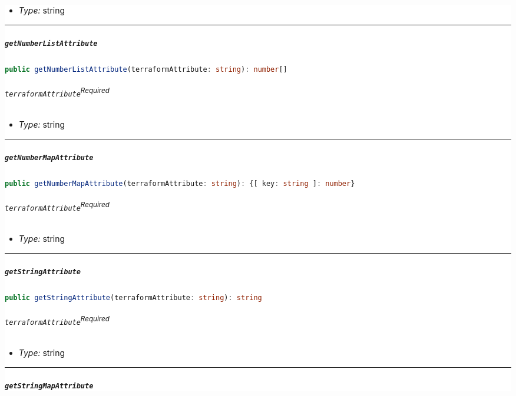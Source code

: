 - *Type:* string

---

##### `getNumberListAttribute` <a name="getNumberListAttribute" id="@cdktf/provider-gitlab.dataGitlabProjectTags.DataGitlabProjectTagsTagsOutputReference.getNumberListAttribute"></a>

```typescript
public getNumberListAttribute(terraformAttribute: string): number[]
```

###### `terraformAttribute`<sup>Required</sup> <a name="terraformAttribute" id="@cdktf/provider-gitlab.dataGitlabProjectTags.DataGitlabProjectTagsTagsOutputReference.getNumberListAttribute.parameter.terraformAttribute"></a>

- *Type:* string

---

##### `getNumberMapAttribute` <a name="getNumberMapAttribute" id="@cdktf/provider-gitlab.dataGitlabProjectTags.DataGitlabProjectTagsTagsOutputReference.getNumberMapAttribute"></a>

```typescript
public getNumberMapAttribute(terraformAttribute: string): {[ key: string ]: number}
```

###### `terraformAttribute`<sup>Required</sup> <a name="terraformAttribute" id="@cdktf/provider-gitlab.dataGitlabProjectTags.DataGitlabProjectTagsTagsOutputReference.getNumberMapAttribute.parameter.terraformAttribute"></a>

- *Type:* string

---

##### `getStringAttribute` <a name="getStringAttribute" id="@cdktf/provider-gitlab.dataGitlabProjectTags.DataGitlabProjectTagsTagsOutputReference.getStringAttribute"></a>

```typescript
public getStringAttribute(terraformAttribute: string): string
```

###### `terraformAttribute`<sup>Required</sup> <a name="terraformAttribute" id="@cdktf/provider-gitlab.dataGitlabProjectTags.DataGitlabProjectTagsTagsOutputReference.getStringAttribute.parameter.terraformAttribute"></a>

- *Type:* string

---

##### `getStringMapAttribute` <a name="getStringMapAttribute" id="@cdktf/provider-gitlab.dataGitlabProjectTags.DataGitlabProjectTagsTagsOutputReference.getStringMapAttribute"></a>
